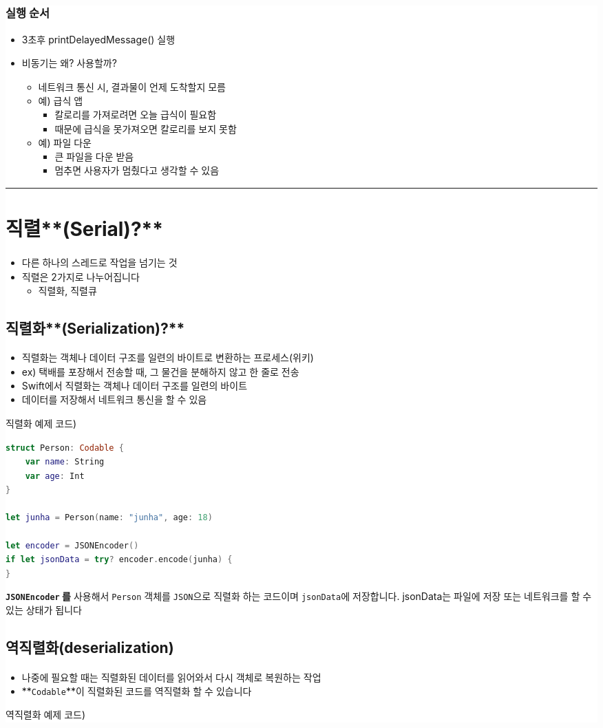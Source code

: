### **실행 순서**

- 3초후 printDelayedMessage() 실행

- 비동기는 왜? 사용할까?
    - 네트워크 통신 시, 결과물이 언제 도착할지 모름
    - 예) 급식 앱
        - 칼로리를 가져로려면 오늘 급식이 필요함
        - 때문에 급식을 못가져오면 칼로리를 보지 못함
    - 예) 파일 다운
        - 큰 파일을 다운 받음
        - 멈추면 사용자가 멈췄다고 생각할 수 있음
    

---

# 직렬**(Serial)?**

- 다른 하나의 스레드로 작업을 넘기는 것
- 직렬은 2가지로 나누어집니다
    - 직렬화, 직렬큐

## 직렬화**(Serialization)?**

- 직렬화는 객체나 데이터 구조를 일련의 바이트로 변환하는 프로세스(위키)
- ex) 택배를 포장해서 전송할 때, 그 물건을 분해하지 않고 한 줄로 전송
- Swift에서 직렬화는 객체나 데이터 구조를 일련의 바이트
- 데이터를 저장해서 네트워크 통신을 할 수 있음

직렬화 예제 코드)

```swift
struct Person: Codable {
    var name: String
    var age: Int
}

let junha = Person(name: "junha", age: 18)

let encoder = JSONEncoder()
if let jsonData = try? encoder.encode(junha) {
}
```

**`JSONEncoder` 를** 사용해서 `Person` 객체를 `JSON`으로 직렬화 하는 코드이며 `jsonData`에 저장합니다. jsonData는 파일에 저장 또는 네트워크를 할 수 있는 상태가 됩니다

## 역직렬화(deserialization)

- 나중에 필요할 때는 직렬화된 데이터를 읽어와서 다시 객체로 복원하는 작업
- **`Codable`**이 직렬화된 코드를 역직렬화 할 수 있습니다

역직렬화 예제 코드)
